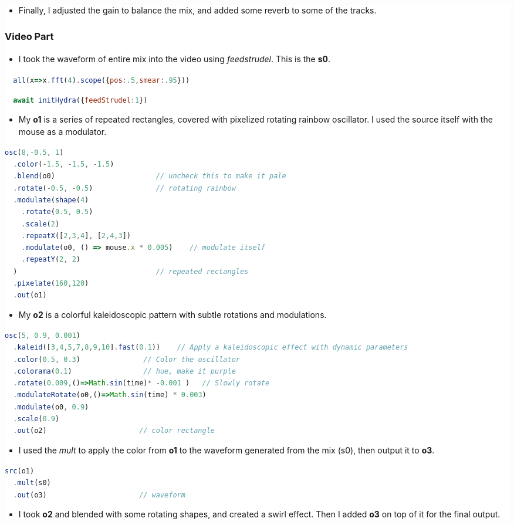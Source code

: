   - Finally, I adjusted the gain to balance the mix, and added some reverb to some of the tracks.

### Video Part

- I took the waveform of entire mix into the video using _feedstrudel_. This is the **s0**.

```javascript
  all(x=>x.fft(4).scope({pos:.5,smear:.95}))
```

```javascript
  await initHydra({feedStrudel:1})
```

- My **o1** is a series of repeated rectangles, covered with pixelized rotating rainbow oscillator. I used the source itself with the mouse as a modulator.

```javascript
osc(8,-0.5, 1)
  .color(-1.5, -1.5, -1.5)
  .blend(o0)                        // uncheck this to make it pale
  .rotate(-0.5, -0.5)               // rotating rainbow
  .modulate(shape(4)
    .rotate(0.5, 0.5)
    .scale(2)
    .repeatX([2,3,4], [2,4,3])        
    .modulate(o0, () => mouse.x * 0.005)    // modulate itself
    .repeatY(2, 2)
  )                                 // repeated rectangles
  .pixelate(160,120)
  .out(o1)        
```

- My **o2** is a colorful kaleidoscopic pattern with subtle rotations and modulations.

```javascript
osc(5, 0.9, 0.001)
  .kaleid([3,4,5,7,8,9,10].fast(0.1))    // Apply a kaleidoscopic effect with dynamic parameters
  .color(0.5, 0.3)               // Color the oscillator
  .colorama(0.1)                 // hue, make it purple
  .rotate(0.009,()=>Math.sin(time)* -0.001 )   // Slowly rotate
  .modulateRotate(o0,()=>Math.sin(time) * 0.003)
  .modulate(o0, 0.9)
  .scale(0.9)
  .out(o2)                      // color rectangle
```

- I used the _mult_ to apply the color from **o1** to the waveform generated from the mix (s0), then output it to **o3**.

```javascript
src(o1)
  .mult(s0)
  .out(o3)                      // waveform
```

- I took **o2** and blended with some rotating shapes, and created a swirl effect. Then I added **o3** on top of it for the final output.
